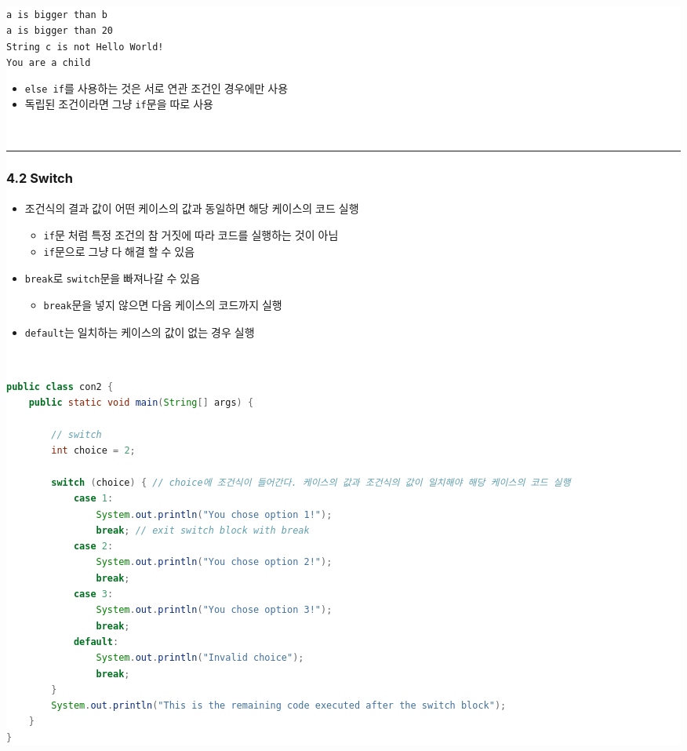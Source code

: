 ```
a is bigger than b
a is bigger than 20
String c is not Hello World!
You are a child
```

* ```else if```를 사용하는 것은 서로 연관 조건인 경우에만 사용
* 독립된 조건이라면 그냥 ```if```문을 따로 사용

<br>

---

### 4.2 Switch

* 조건식의 결과 값이 어떤 케이스의 값과 동일하면 해당 케이스의 코드 실행
  * ```if```문 처럼 특정 조건의 참 거짓에 따라 코드를 실행하는 것이 아님
  * ```if```문으로 그냥 다 해결 할 수 있음



* ```break```로 ```switch```문을 빠져나갈 수 있음
  * ```break```문을 넣지 않으면 다음 케이스의 코드까지 실행



* ```default```는 일치하는 케이스의 값이 없는 경우 실행

<br>

```java
public class con2 {
    public static void main(String[] args) {
      
        // switch
        int choice = 2;

        switch (choice) { // choice에 조건식이 들어간다. 케이스의 값과 조건식의 값이 일치해야 해당 케이스의 코드 실행
            case 1:
                System.out.println("You chose option 1!");
                break; // exit switch block with break
            case 2:
                System.out.println("You chose option 2!");
                break;
            case 3:
                System.out.println("You chose option 3!");
                break;
            default:
                System.out.println("Invalid choice");
                break;
        }
        System.out.println("This is the remaining code executed after the switch block");
    }
}
```
